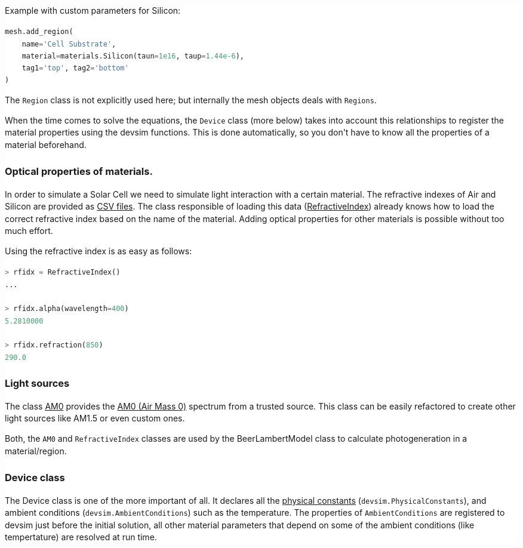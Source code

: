 Example with custom parameters for Silicon:

```python
mesh.add_region(
    name='Cell Substrate',
    material=materials.Silicon(taun=1e16, taup=1.44e-6),
    tag1='top', tag2='bottom'
)
```

The `Region` class is not explicitly used here; but internally the mesh objects deals with `Regions`.

When the time comes to solve the equations, the `Device` class (more below) takes into account this relationships to register the material properties using the devsim functions. This is done automatically, so you don't have to know all the properties of a material beforehand.


### Optical properties of materials.

In order to simulate a Solar Cell we need to simulate light interaction with a certain material. The refractive indexes of Air and Silicon are provided as [CSV files](devsim/data/README.md). The class responsible of loading this data ([RefractiveIndex](devsim/materials/refractive_index.py)) already knows how to load the correct refractive index based on the name of the material. Adding optical properties for other materials is possible without too much effort.


Using the refractive index is as easy as follows:

```python
> rfidx = RefractiveIndex()
...

> rfidx.alpha(wavelength=400)
5.2810000

> rfidx.refraction(850)
290.0
```

### Light sources

The class [AM0](devsim/materials/light_sources.py) provides the [AM0 (Air Mass 0)](devsim/data/README.md) spectrum from a trusted source. This class can be easily refactored to create other light sources like AM1.5 or even custom ones.


Both, the `AM0` and `RefractiveIndex` classes are used by the BeerLambertModel class to calculate photogeneration in a material/region.

### Device class

The Device class is one of the more important of all. It declares all the  [physical constants](devsim/__init__.py) (`devsim.PhysicalConstants`), and ambient conditions (`devsim.AmbientConditions`) such as the temperature. The properties of `AmbientConditions` are registered to devsim just before the initial solution, all other material parameters that depend on some of the ambient conditions (like tempertature) are resolved at run time.

